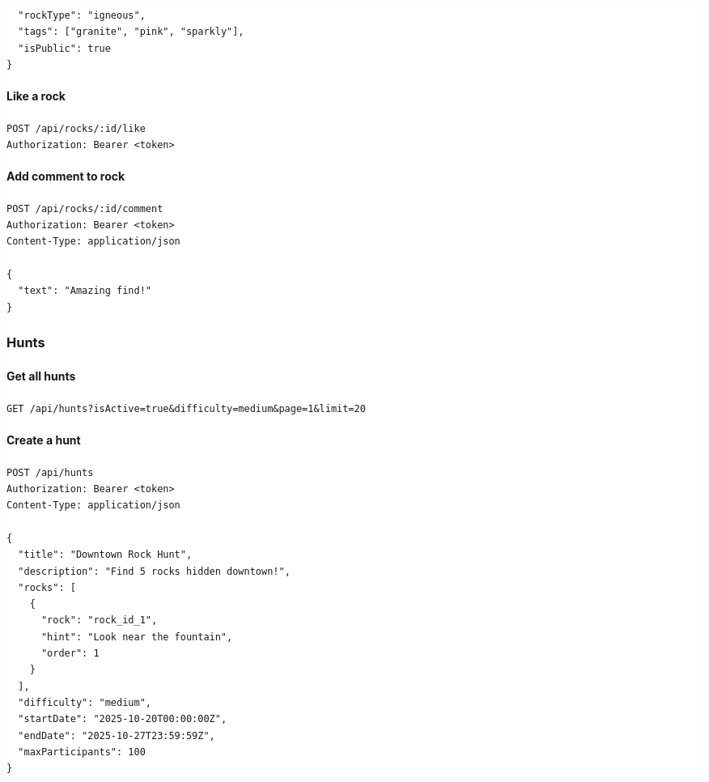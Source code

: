 ```
  "rockType": "igneous",
  "tags": ["granite", "pink", "sparkly"],
  "isPublic": true
}
```

#### Like a rock
```
POST /api/rocks/:id/like
Authorization: Bearer <token>
```

#### Add comment to rock
```
POST /api/rocks/:id/comment
Authorization: Bearer <token>
Content-Type: application/json

{
  "text": "Amazing find!"
}
```

### Hunts

#### Get all hunts
```
GET /api/hunts?isActive=true&difficulty=medium&page=1&limit=20
```

#### Create a hunt
```
POST /api/hunts
Authorization: Bearer <token>
Content-Type: application/json

{
  "title": "Downtown Rock Hunt",
  "description": "Find 5 rocks hidden downtown!",
  "rocks": [
    {
      "rock": "rock_id_1",
      "hint": "Look near the fountain",
      "order": 1
    }
  ],
  "difficulty": "medium",
  "startDate": "2025-10-20T00:00:00Z",
  "endDate": "2025-10-27T23:59:59Z",
  "maxParticipants": 100
}
```
